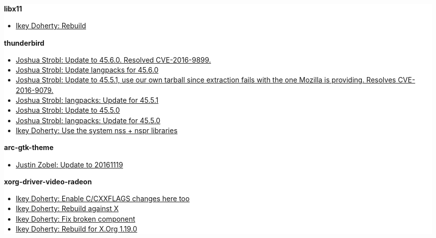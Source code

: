 
**libx11**

 - [Ikey Doherty: Rebuild](https://git.solus-project.com/packages/libx11/commit/?id=da01436)


**thunderbird**

 - [Joshua Strobl: Update to 45.6.0. Resolved CVE-2016-9899.](https://git.solus-project.com/packages/thunderbird/commit/?id=2d97950)
 - [Joshua Strobl: Update langpacks for 45.6.0](https://git.solus-project.com/packages/thunderbird/commit/?id=7aad809)
 - [Joshua Strobl: Update to 45.5.1, use our own tarball since extraction fails with the one Mozilla is providing. Resolves CVE-2016-9079.](https://git.solus-project.com/packages/thunderbird/commit/?id=faf6a3d)
 - [Joshua Strobl: langpacks: Update for 45.5.1](https://git.solus-project.com/packages/thunderbird/commit/?id=db64e7d)
 - [Joshua Strobl: Update to 45.5.0](https://git.solus-project.com/packages/thunderbird/commit/?id=c61b494)
 - [Joshua Strobl: langpacks: Update for 45.5.0](https://git.solus-project.com/packages/thunderbird/commit/?id=656de16)
 - [Ikey Doherty: Use the system nss + nspr libraries](https://git.solus-project.com/packages/thunderbird/commit/?id=2038ff1)


**arc-gtk-theme**

 - [Justin Zobel: Update to 20161119](https://git.solus-project.com/packages/arc-gtk-theme/commit/?id=c4ace68)


**xorg-driver-video-radeon**

 - [Ikey Doherty: Enable C/CXXFLAGS changes here too](https://git.solus-project.com/packages/xorg-driver-video-radeon/commit/?id=cfaabe5)
 - [Ikey Doherty: Rebuild against X](https://git.solus-project.com/packages/xorg-driver-video-radeon/commit/?id=7ffb04e)
 - [Ikey Doherty: Fix broken component](https://git.solus-project.com/packages/xorg-driver-video-radeon/commit/?id=768cba7)
 - [Ikey Doherty: Rebuild for X.Org 1.19.0](https://git.solus-project.com/packages/xorg-driver-video-radeon/commit/?id=1912d13)
